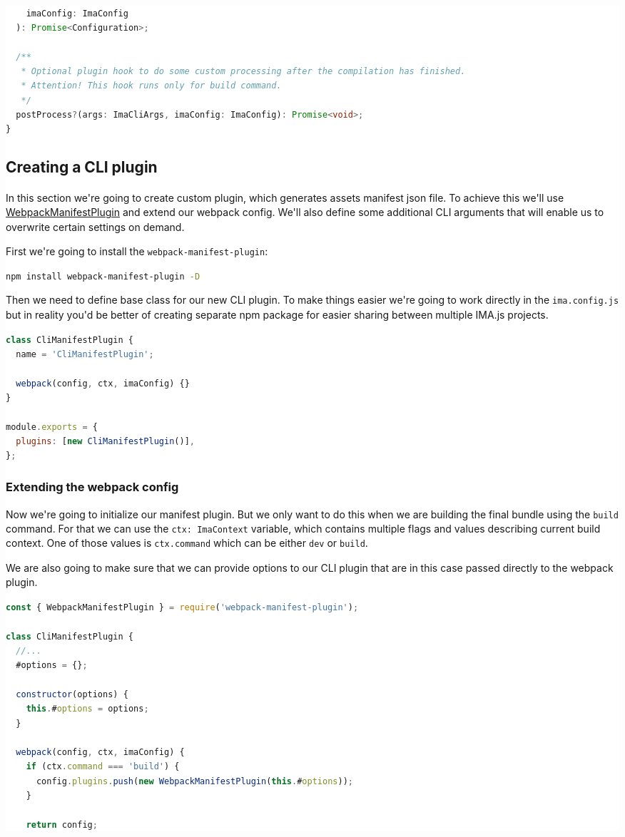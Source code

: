 ```typescript
    imaConfig: ImaConfig
  ): Promise<Configuration>;

  /**
   * Optional plugin hook to do some custom processing after the compilation has finished.
   * Attention! This hook runs only for build command.
   */
  postProcess?(args: ImaCliArgs, imaConfig: ImaConfig): Promise<void>;
}
```

## Creating a CLI plugin

In this section we're going to create custom plugin, which generates assets manifest json file. To achieve this we'll use [WebpackManifestPlugin](https://webpack.js.org/plugins/webpack-manifest-plugin/) and extend our webpack config. We'll also define some additional CLI arguments that will enable us to overwrite certain settings on demand.

First we're going to install the `webpack-manifest-plugin`:

```bash npm2yarn
npm install webpack-manifest-plugin -D
```

Then we need to define base class for our new CLI plugin. To make things easier we're going to work directly in the `ima.config.js` but in reality you'd be better of creating separate npm package for easier sharing between multiple IMA.js projects.

```js title=./ima.config.js
class CliManifestPlugin {
  name = 'CliManifestPlugin';

  webpack(config, ctx, imaConfig) {}
}

module.exports = {
  plugins: [new CliManifestPlugin()],
};
```

### Extending the webpack config

Now we're going to initialize our manifest plugin. But we only want to do this when we are building the final bundle using the `build` command. For that we can use the `ctx: ImaContext` variable, which contains multiple flags and values describing current build context. One of those values is `ctx.command` which can be either `dev` or `build`.

We are also going to make sure that we can provide options to our CLI plugin that are in this case passed directly to the webpack plugin.

```js title=./ima.config.js
const { WebpackManifestPlugin } = require('webpack-manifest-plugin');

class CliManifestPlugin {
  //...
  #options = {};

  constructor(options) {
    this.#options = options;
  }

  webpack(config, ctx, imaConfig) {
    if (ctx.command === 'build') {
      config.plugins.push(new WebpackManifestPlugin(this.#options));
    }

    return config;
```
